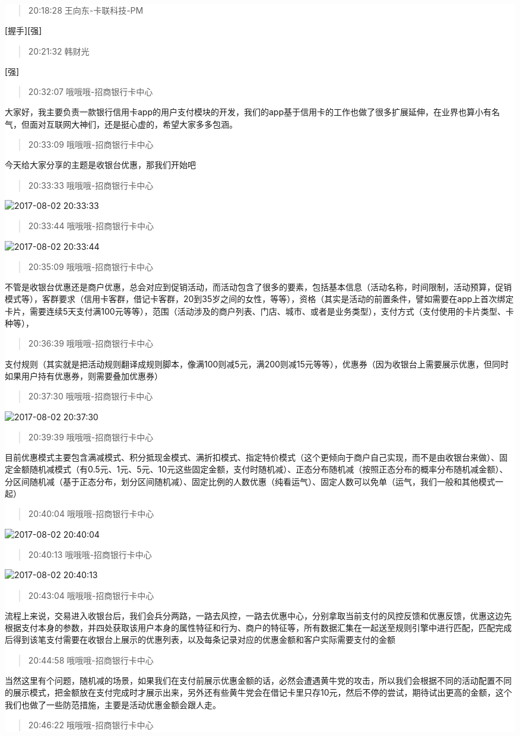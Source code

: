 > 20:18:28  王向东-卡联科技-PM  
   
[握手][强]  
   
> 20:21:32  韩财光  
   
[强]  
   
> 20:32:07  哦哦哦-招商银行卡中心  
   
大家好，我主要负责一款银行信用卡app的用户支付模块的开发，我们的app基于信用卡的工作也做了很多扩展延伸，在业界也算小有名气，但面对互联网大神们，还是挺心虚的，希望大家多多包涵。  
   
> 20:33:09  哦哦哦-招商银行卡中心  
   
今天给大家分享的主题是收银台优惠，那我们开始吧  
   
> 20:33:33  哦哦哦-招商银行卡中心  
   
![2017-08-02 20:33:33](http://wechat.lixf.cn/img/20170802_203333.png) 
   
> 20:33:44  哦哦哦-招商银行卡中心  
   
![2017-08-02 20:33:44](http://wechat.lixf.cn/img/20170802_203344.png) 
   
> 20:35:09  哦哦哦-招商银行卡中心  
   
不管是收银台优惠还是商户优惠，总会对应到促销活动，而活动包含了很多的要素，包括基本信息（活动名称，时间限制，活动预算，促销模式等），客群要求（信用卡客群，借记卡客群，20到35岁之间的女性，等等），资格（其实是活动的前置条件，譬如需要在app上首次绑定卡片，需要连续5天支付满100元等等），范围（活动涉及的商户列表、门店、城市、或者是业务类型），支付方式（支付使用的卡片类型、卡种等），  
   
> 20:36:39  哦哦哦-招商银行卡中心  
   
支付规则（其实就是把活动规则翻译成规则脚本，像满100则减5元，满200则减15元等等），优惠券（因为收银台上需要展示优惠，但同时如果用户持有优惠券，则需要叠加优惠券）  
   
> 20:37:30  哦哦哦-招商银行卡中心  
   
![2017-08-02 20:37:30](http://wechat.lixf.cn/img/20170802_203730.png) 
   
> 20:39:39  哦哦哦-招商银行卡中心  
   
目前优惠模式主要包含满减模式、积分抵现金模式、满折扣模式、指定特价模式（这个更倾向于商户自己实现，而不是由收银台来做）、固定金额随机减模式（有0.5元、1元、5元、10元这些固定金额，支付时随机减）、正态分布随机减（按照正态分布的概率分布随机减金额）、分区间随机减（基于正态分布，划分区间随机减）、固定比例的人数优惠（纯看运气）、固定人数可以免单（运气，我们一般和其他模式一起）  
   
> 20:40:04  哦哦哦-招商银行卡中心  
   
![2017-08-02 20:40:04](http://wechat.lixf.cn/img/20170802_204004.png) 
   
> 20:40:13  哦哦哦-招商银行卡中心  
   
![2017-08-02 20:40:13](http://wechat.lixf.cn/img/20170802_204013.png) 
   
> 20:43:04  哦哦哦-招商银行卡中心  
   
流程上来说，交易进入收银台后，我们会兵分两路，一路去风控，一路去优惠中心，分别拿取当前支付的风控反馈和优惠反馈，优惠这边先根据支付本身的参数，并四处获取该用户本身的属性特征和行为、商户的特征等，所有数据汇集在一起送至规则引擎中进行匹配，匹配完成后得到该笔支付需要在收银台上展示的优惠列表，以及每条记录对应的优惠金额和客户实际需要支付的金额  
   
> 20:44:58  哦哦哦-招商银行卡中心  
   
当然这里有个问题，随机减的场景，如果我们在支付前展示优惠金额的话，必然会遭遇黄牛党的攻击，所以我们会根据不同的活动配置不同的展示模式，把金额放在支付完成时才展示出来，另外还有些黄牛党会在借记卡里只存10元，然后不停的尝试，期待试出更高的金额，这个我们也做了一些防范措施，主要是活动优惠金额会跟人走。  
   
> 20:46:22  哦哦哦-招商银行卡中心  
   